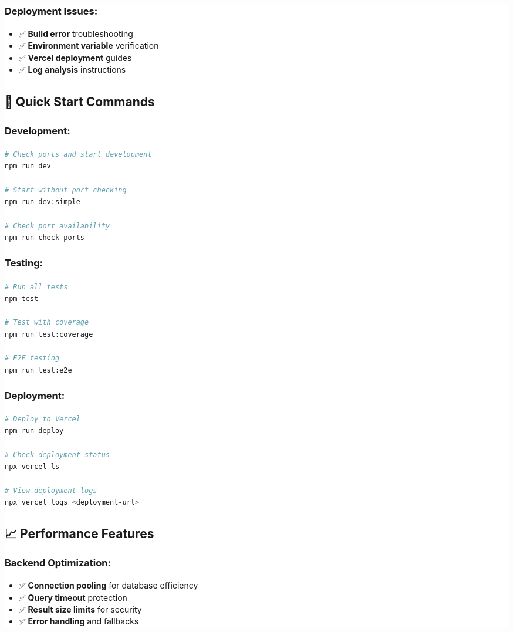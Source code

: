 ### **Deployment Issues:**
- ✅ **Build error** troubleshooting
- ✅ **Environment variable** verification
- ✅ **Vercel deployment** guides
- ✅ **Log analysis** instructions

## 🎯 **Quick Start Commands**

### **Development:**
```bash
# Check ports and start development
npm run dev

# Start without port checking
npm run dev:simple

# Check port availability
npm run check-ports
```

### **Testing:**
```bash
# Run all tests
npm test

# Test with coverage
npm run test:coverage

# E2E testing
npm run test:e2e
```

### **Deployment:**
```bash
# Deploy to Vercel
npm run deploy

# Check deployment status
npx vercel ls

# View deployment logs
npx vercel logs <deployment-url>
```

## 📈 **Performance Features**

### **Backend Optimization:**
- ✅ **Connection pooling** for database efficiency
- ✅ **Query timeout** protection
- ✅ **Result size limits** for security
- ✅ **Error handling** and fallbacks
